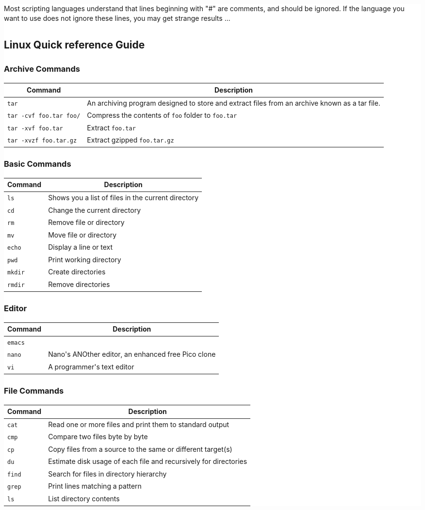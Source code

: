Most scripting languages understand that lines beginning with "#" are
comments, and should be ignored. If the language you want to use does
not ignore these lines, you may get strange results ...

## Linux Quick reference Guide

### Archive Commands

| Command                 | Description                                                                                   |
|-------------------------|-----------------------------------------------------------------------------------------------|
| `tar`                   | An archiving program designed to store and extract files from an archive known as a tar file. |
| `tar -cvf foo.tar foo/` | Compress the contents of `foo` folder to `foo.tar`                                            |
| `tar -xvf foo.tar`      | Extract `foo.tar`                                                                             |
| `tar -xvzf foo.tar.gz`  | Extract gzipped `foo.tar.gz`                                                                  |


### Basic Commands

| Command | Description                                        |
|---------|----------------------------------------------------|
| `ls`    | Shows you a list of files in the current directory |
| `cd`    | Change the current directory                       |
| `rm`    | Remove file or directory                           |
| `mv`    | Move file or directory                             |
| `echo`  | Display a line or text                             |
| `pwd`   | Print working directory                            |
| `mkdir` | Create directories                                 |
| `rmdir` | Remove directories                                 |


### Editor

| Command | Description                                        |
|---------|----------------------------------------------------|
| `emacs` |                                                    |
| `nano`  | Nano's ANOther editor, an enhanced free Pico clone |
| `vi`    | A programmer's text editor                         |


### File Commands

| Command | Description                                                      |
|---------|------------------------------------------------------------------|
| `cat`   | Read one or more files and print them to standard output         |
| `cmp`   | Compare two files byte by byte                                   |
| `cp`    | Copy files from a source to the same or different target(s)      |
| `du`    | Estimate disk usage of each file and recursively for directories |
| `find`  | Search for files in directory hierarchy                          |
| `grep`  | Print lines matching a pattern                                   |
| `ls`    | List directory contents                                          |